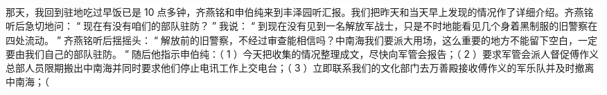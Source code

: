   <span class="s1">
   那天，我回到驻地吃过早饭已是
  </span>
  <span class="s2">
   10
  </span>
  <span class="s1">
   点多钟，齐燕铭和申伯纯来到丰泽园听汇报。我们把昨天和当天早上发现的情况作了详细介绍。齐燕铭听后急切地问：
  </span>
  <span class="s2">
   “
  </span>
  <span class="s1">
   现在有没有咱们的部队驻防？
  </span>
  <span class="s2">
   ”
  </span>
  <span class="s1">
   我说：
  </span>
  <span class="s2">
   “
  </span>
  <span class="s1">
   到现在没有见到一名解放军战士，只是不时地能看见几个身着黑制服的旧警察在四处流动。
  </span>
  <span class="s2">
   ”
  </span>
  <span class="s1">
   齐燕铭听后揺摇头：
  </span>
  <span class="s2">
   “
  </span>
  <span class="s1">
   解放前的旧警察，不经过审查能相信吗？中南海我们要派大用场，这么重要的地方不能留下空白，一定要由我们自己的部队驻防。
  </span>
  <span class="s2">
   ”
  </span>
  <span class="s1">
   随后他指示申伯纯：（
  </span>
  <span class="s2">
   1
  </span>
  <span class="s1">
   ）今天把收集的情况整理成文，尽快向军管会报告；（
  </span>
  <span class="s2">
   2
  </span>
  <span class="s1">
   ）要求军管会派人督促傅作义总部人员限期搬出中南海并同时要求他们停止电讯工作上交电台；（
  </span>
  <span class="s2">
   3
  </span>
  <span class="s1">
   ）立即联系我们的文化部门去万善殿接收傅作义的军乐队并及时撤离中南海；（
  </span>
  <span class="s2">